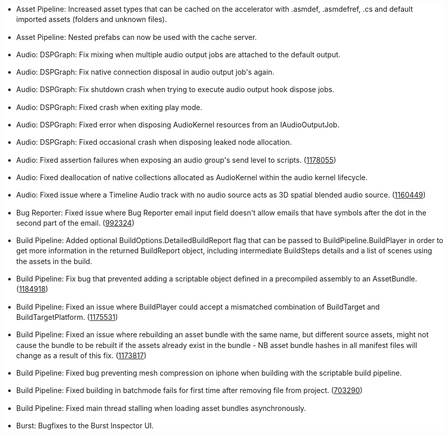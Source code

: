 *   Asset Pipeline: Increased asset types that can be cached on the accelerator with .asmdef, .asmdefref, .cs and default imported assets (folders and unknown files).
    
*   Asset Pipeline: Nested prefabs can now be used with the cache server.
    
*   Audio: DSPGraph: Fix mixing when multiple audio output jobs are attached to the default output.
    
*   Audio: DSPGraph: Fix native connection disposal in audio output job's again.
    
*   Audio: DSPGraph: Fix shutdown crash when trying to execute audio output hook dispose jobs.
    
*   Audio: DSPGraph: Fixed crash when exiting play mode.
    
*   Audio: DSPGraph: Fixed error when disposing AudioKernel resources from an IAudioOutputJob.
    
*   Audio: DSPGraph: Fixed occasional crash when disposing leaked node allocation.
    
*   Audio: Fixed assertion failures when exposing an audio group's send level to scripts. ([1178055](https://issuetracker.unity3d.com/issues/assertion-failed-on-expression-error-is-thrown-when-audio-groups-send-level-variable-of-send-effect-is-exposed))
    
*   Audio: Fixed deallocation of native collections allocated as AudioKernel within the audio kernel lifecycle.
    
*   Audio: Fixed issue where a Timeline Audio track with no audio source acts as 3D spatial blended audio source. ([1160449](https://issuetracker.unity3d.com/issues/timeline-audio-track-with-no-audio-source-acts-as-3d-spatial-blended-audio-source))
    
*   Bug Reporter: Fixed issue where Bug Reporter email input field doesn't allow emails that have symbols after the dot in the second part of the email. ([992324](https://issuetracker.unity3d.com/issues/bug-reporter-emails-with-different-symbols-after-dot-are-not-allowed))
    
*   Build Pipeline: Added optional BuildOptions.DetailedBuildReport flag that can be passed to BuildPipeline.BuildPlayer in order to get more information in the returned BuildReport object, including intermediate BuildSteps details and a list of scenes using the assets in the build.
    
*   Build Pipeline: Fix bug that prevented adding a scriptable object defined in a precompiled assembly to an AssetBundle. ([1184918](https://issuetracker.unity3d.com/issues/unknown-assembly-error-is-thrown-when-building-assetbundle-including-a-scriptableobject-from-a-precompiled-assembly))
    
*   Build Pipeline: Fixed an issue where BuildPlayer could accept a mismatched combination of BuildTarget and BuildTargetPlatform. ([1175531](https://issuetracker.unity3d.com/issues/buildpipeline-dot-buildplayer-accepts-two-different-platform-as-targets))
    
*   Build Pipeline: Fixed an issue where rebuilding an asset bundle with the same name, but different source assets, might not cause the bundle to be rebuilt if the assets already exist in the bundle - NB asset bundle hashes in all manifest files will change as a result of this fix. ([1173817](https://issuetracker.unity3d.com/issues/new-assets-are-not-included-in-the-asset-bundle-when-building-an-asset-bundle-with-the-same-name))
    
*   Build Pipeline: Fixed bug preventing mesh compression on iphone when building with the scriptable build pipeline.
    
*   Build Pipeline: Fixed building in batchmode fails for first time after removing file from project. ([703290](https://issuetracker.unity3d.com/issues/build-ios-building-in-batchmode-fails-for-first-time-after-removing-file-from-project))
    
*   Build Pipeline: Fixed main thread stalling when loading asset bundles asynchronously.
    
*   Burst: Bugfixes to the Burst Inspector UI.
    